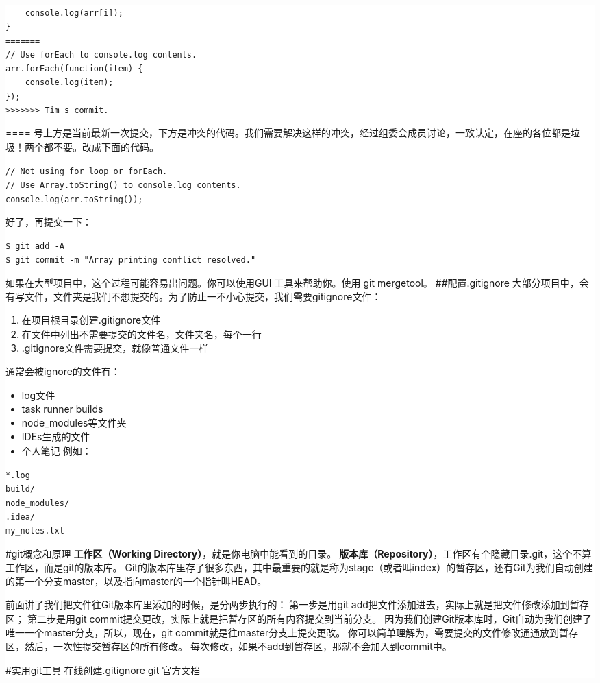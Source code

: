 ```
    console.log(arr[i]);
}
=======
// Use forEach to console.log contents.
arr.forEach(function(item) {
    console.log(item);
});
>>>>>>> Tim s commit.
```
==== 号上方是当前最新一次提交，下方是冲突的代码。我们需要解决这样的冲突，经过组委会成员讨论，一致认定，在座的各位都是垃圾！两个都不要。改成下面的代码。
```
// Not using for loop or forEach.
// Use Array.toString() to console.log contents.
console.log(arr.toString());
```
好了，再提交一下：
```
$ git add -A
$ git commit -m "Array printing conflict resolved."
```
如果在大型项目中，这个过程可能容易出问题。你可以使用GUI 工具来帮助你。使用 git mergetool。
##配置.gitignore
大部分项目中，会有写文件，文件夹是我们不想提交的。为了防止一不小心提交，我们需要gitignore文件：
1. 在项目根目录创建.gitignore文件
2. 在文件中列出不需要提交的文件名，文件夹名，每个一行
3. .gitignore文件需要提交，就像普通文件一样

通常会被ignore的文件有：
- log文件
- task runner builds
- node_modules等文件夹
- IDEs生成的文件
- 个人笔记
例如：
```
*.log
build/
node_modules/
.idea/
my_notes.txt
```

#git概念和原理
**工作区（Working Directory）**，就是你电脑中能看到的目录。
**版本库（Repository）**，工作区有个隐藏目录.git，这个不算工作区，而是git的版本库。
Git的版本库里存了很多东西，其中最重要的就是称为stage（或者叫index）的暂存区，还有Git为我们自动创建的第一个分支master，以及指向master的一个指针叫HEAD。

前面讲了我们把文件往Git版本库里添加的时候，是分两步执行的：
第一步是用git add把文件添加进去，实际上就是把文件修改添加到暂存区；
第二步是用git commit提交更改，实际上就是把暂存区的所有内容提交到当前分支。
因为我们创建Git版本库时，Git自动为我们创建了唯一一个master分支，所以，现在，git commit就是往master分支上提交更改。
你可以简单理解为，需要提交的文件修改通通放到暂存区，然后，一次性提交暂存区的所有修改。
每次修改，如果不add到暂存区，那就不会加入到commit中。


#实用git工具
[在线创建.gitignore](https://www.gitignore.io/)
[git 官方文档](https://git-scm.com/doc)
